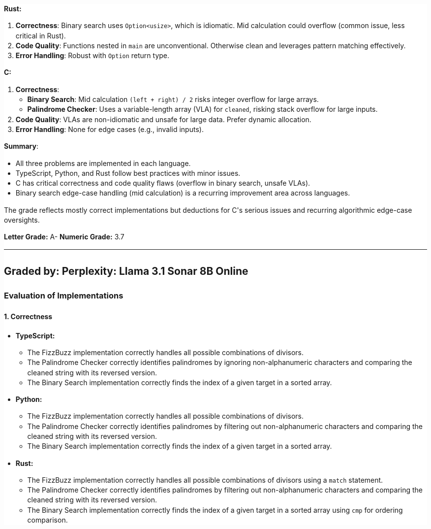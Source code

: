 **Rust:**
1. **Correctness**: Binary search uses `Option<usize>`, which is idiomatic. Mid calculation could overflow (common issue, less critical in Rust).  
2. **Code Quality**: Functions nested in `main` are unconventional. Otherwise clean and leverages pattern matching effectively.  
3. **Error Handling**: Robust with `Option` return type.  

**C:**
1. **Correctness**:  
   - **Binary Search**: Mid calculation `(left + right) / 2` risks integer overflow for large arrays.  
   - **Palindrome Checker**: Uses a variable-length array (VLA) for `cleaned`, risking stack overflow for large inputs.  
2. **Code Quality**: VLAs are non-idiomatic and unsafe for large data. Prefer dynamic allocation.  
3. **Error Handling**: None for edge cases (e.g., invalid inputs).  

**Summary**:  
- All three problems are implemented in each language.  
- TypeScript, Python, and Rust follow best practices with minor issues.  
- C has critical correctness and code quality flaws (overflow in binary search, unsafe VLAs).  
- Binary search edge-case handling (mid calculation) is a recurring improvement area across languages.  

The grade reflects mostly correct implementations but deductions for C's serious issues and recurring algorithmic edge-case oversights.

**Letter Grade:** A-
**Numeric Grade:** 3.7

---

## Graded by: Perplexity: Llama 3.1 Sonar 8B Online

### Evaluation of Implementations

#### 1. **Correctness**
- **TypeScript:**
  - The FizzBuzz implementation correctly handles all possible combinations of divisors.
  - The Palindrome Checker correctly identifies palindromes by ignoring non-alphanumeric characters and comparing the cleaned string with its reversed version.
  - The Binary Search implementation correctly finds the index of a given target in a sorted array.

- **Python:**
  - The FizzBuzz implementation correctly handles all possible combinations of divisors.
  - The Palindrome Checker correctly identifies palindromes by filtering out non-alphanumeric characters and comparing the cleaned string with its reversed version.
  - The Binary Search implementation correctly finds the index of a given target in a sorted array.

- **Rust:**
  - The FizzBuzz implementation correctly handles all possible combinations of divisors using a `match` statement.
  - The Palindrome Checker correctly identifies palindromes by filtering out non-alphanumeric characters and comparing the cleaned string with its reversed version.
  - The Binary Search implementation correctly finds the index of a given target in a sorted array using `cmp` for ordering comparison.

